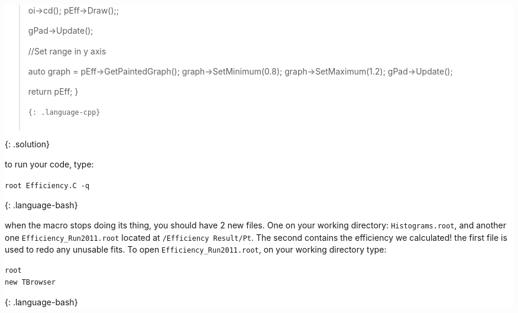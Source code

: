 >    oi->cd();
>    pEff->Draw();;
>    
>    gPad->Update();
>
>    //Set range in y axis
>
>    auto graph = pEff->GetPaintedGraph();
>    graph->SetMinimum(0.8);
>    graph->SetMaximum(1.2);
>    gPad->Update();
>  
>    return pEff;
>}
> ~~~
> {: .language-cpp}
>
> 
{: .solution}

to run your code, type:
~~~
root Efficiency.C -q
~~~
{: .language-bash}

when the macro stops doing its thing, you should have 2 new files. One on your working directory: ```Histograms.root```, and another one ```Efficiency_Run2011.root``` located at ```/Efficiency Result/Pt```.
The second contains the efficiency we calculated! the first file is used to redo any unusable fits.
To open ``Efficiency_Run2011.root``, on your working directory type:

~~~
root
new TBrowser
~~~
{: .language-bash}
